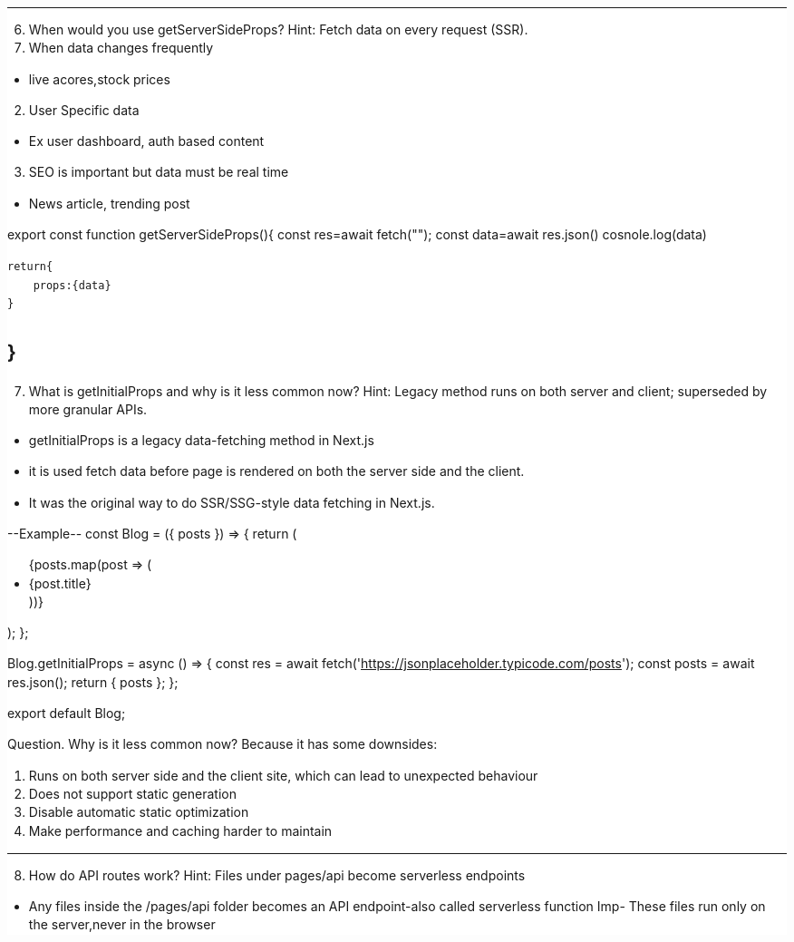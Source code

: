 ------------------------------------------------
6. When would you use getServerSideProps?
Hint: Fetch data on every request (SSR).
1. When data changes frequently
- live acores,stock prices
2. User Specific data
- Ex user dashboard, auth based content
3. SEO is important but data must be real time
- News article, trending post

export const function getServerSideProps(){
    const res=await fetch("");
    const data=await res.json()
    cosnole.log(data)

    return{
        props:{data}
    }
}
--------------------------------------------------------------
7. What is getInitialProps and why is it less common now?
Hint: Legacy method runs on both server and client; superseded by more granular APIs.
- getInitialProps is a legacy data-fetching method in Next.js 
- it is used fetch data before page is rendered on both the server side  and the client.

- It was the original way to do SSR/SSG-style data fetching in Next.js.

--Example--
const Blog = ({ posts }) => {
  return (
    <ul>
      {posts.map(post => (
        <li key={post.id}>{post.title}</li>
      ))}
    </ul>
  );
};

Blog.getInitialProps = async () => {
  const res = await fetch('https://jsonplaceholder.typicode.com/posts');
  const posts = await res.json();
  return { posts };
};

export default Blog;

Question. Why is it less common now?
 Because it has some downsides:
 1. Runs on both server side and the client site, which can lead to unexpected behaviour
 2. Does not support static generation
 3. Disable automatic static optimization
 4. Make performance and caching harder to maintain
-------------------------------------------------------------------
8. How do API routes work?
Hint: Files under pages/api become serverless endpoints
- Any files inside the /pages/api folder becomes an API endpoint-also called serverless function
Imp- These files run only on the server,never in the browser
